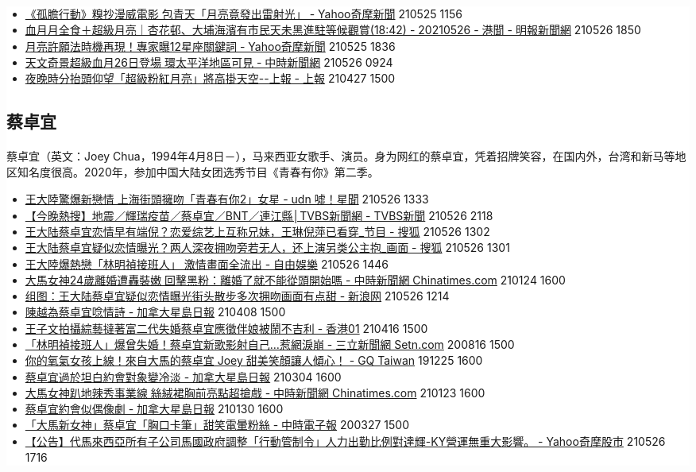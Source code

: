 - [《孤膽行動》糗抄漫威電影 包青天「月亮竟發出雷射光」 - Yahoo奇摩新聞](https://tw.news.yahoo.com/%E5%AD%A4%E8%86%BD%E8%A1%8C%E5%8B%95-%E7%B3%97%E6%8A%84%E6%BC%AB%E5%A8%81%E9%9B%BB%E5%BD%B1-%E5%8C%85%E9%9D%92%E5%A4%A9-%E6%9C%88%E4%BA%AE%E7%AB%9F%E7%99%BC%E5%87%BA%E9%9B%B7%E5%B0%84%E5%85%89-035633363.html "《孤膽行動》糗抄漫威電影 包青天「月亮竟發出雷射光」 - Yahoo奇摩新聞") 210525 1156
- [血月月全食＋超級月亮｜杏花邨、大埔海濱有市民天未黑進駐等候觀賞(18:42) - 20210526 - 港聞 - 明報新聞網](https://news.mingpao.com/ins/%E6%B8%AF%E8%81%9E/article/20210526/s00001/1622025610838/%E8%A1%80%E6%9C%88%E6%9C%88%E5%85%A8%E9%A3%9F-%E8%B6%85%E7%B4%9A%E6%9C%88%E4%BA%AE-%E6%9D%8F%E8%8A%B1%E9%82%A8-%E5%A4%A7%E5%9F%94%E6%B5%B7%E6%BF%B1%E6%9C%89%E5%B8%82%E6%B0%91%E5%A4%A9%E6%9C%AA%E9%BB%91%E9%80%B2%E9%A7%90%E7%AD%89%E5%80%99%E8%A7%80%E8%B3%9E "血月月全食＋超級月亮｜杏花邨、大埔海濱有市民天未黑進駐等候觀賞(18:42) - 20210526 - 港聞 - 明報新聞網") 210526 1850
- [月亮許願法時機再現！專家曝12星座關鍵詞 - Yahoo奇摩新聞](https://tw.news.yahoo.com/%E6%9C%88%E4%BA%AE%E8%A8%B1%E9%A1%98%E6%B3%95%E6%99%82%E6%A9%9F%E5%86%8D%E7%8F%BE-%E5%B0%88%E5%AE%B6%E6%9B%9D12%E6%98%9F%E5%BA%A7%E9%97%9C%E9%8D%B5%E8%A9%9E-103645769.html "月亮許願法時機再現！專家曝12星座關鍵詞 - Yahoo奇摩新聞") 210525 1836
- [天文奇景超級血月26日登場 環太平洋地區可見 - 中時新聞網](https://www.chinatimes.com/realtimenews/20210525006464-260412 "天文奇景超級血月26日登場 環太平洋地區可見 - 中時新聞網") 210526 0924
- [夜晚時分抬頭仰望「超級粉紅月亮」將高掛天空--上報 - 上報](https://www.upmedia.mg/news_info.php?SerialNo=111814 "夜晚時分抬頭仰望「超級粉紅月亮」將高掛天空--上報 - 上報") 210427 1500

## 蔡卓宜

蔡卓宜（英文：Joey Chua，1994年4月8日－），马来西亚女歌手、演员。身为网红的蔡卓宜，凭着招牌笑容，在国内外，台湾和新马等地区知名度很高。2020年，参加中国大陆女团选秀节目《青春有你》第二季。


- [王大陸驚爆新戀情 上海街頭擁吻「青春有你2」女星 - udn 噓！星聞](https://stars.udn.com/star/story/10091/5486573 "王大陸驚爆新戀情 上海街頭擁吻「青春有你2」女星 - udn 噓！星聞") 210526 1333
- [【今晚熱搜】地震／輝瑞疫苗／蔡卓宜／BNT／連江縣│TVBS新聞網 - TVBS新聞](https://news.tvbs.com.tw/life/1517047 "【今晚熱搜】地震／輝瑞疫苗／蔡卓宜／BNT／連江縣│TVBS新聞網 - TVBS新聞") 210526 2118
- [王大陆蔡卓宜恋情早有端倪？恋爱综艺上互称兄妹，王琳倪萍已看穿_节目 - 搜狐](http://www.sohu.com/a/468653988_425777 "王大陆蔡卓宜恋情早有端倪？恋爱综艺上互称兄妹，王琳倪萍已看穿_节目 - 搜狐") 210526 1302
- [王大陆蔡卓宜疑似恋情曝光？两人深夜拥吻旁若无人，还上演另类公主抱_画面 - 搜狐](http://www.sohu.com/a/468654668_100156772 "王大陆蔡卓宜疑似恋情曝光？两人深夜拥吻旁若无人，还上演另类公主抱_画面 - 搜狐") 210526 1301
- [王大陸爆熱戀「林明禎接班人」 激情畫面全流出 - 自由娛樂](https://ent.ltn.com.tw/news/breakingnews/3546908 "王大陸爆熱戀「林明禎接班人」 激情畫面全流出 - 自由娛樂") 210526 1446
- [大馬女神24歲離婚遭轟裝嫩 回擊黑粉：離婚了就不能從頭開始嗎 - 中時新聞網 Chinatimes.com](https://www.chinatimes.com/realtimenews/20210124002917-260404 "大馬女神24歲離婚遭轟裝嫩 回擊黑粉：離婚了就不能從頭開始嗎 - 中時新聞網 Chinatimes.com") 210124 1600
- [组图：王大陆蔡卓宜疑似恋情曝光街头散步多次拥吻画面有点甜 - 新浪网](http://slide.ent.sina.com.cn/star/slide_4_704_357118.html "组图：王大陆蔡卓宜疑似恋情曝光街头散步多次拥吻画面有点甜 - 新浪网") 210526 1214
- [陳越為蔡卓宜唸情詩 - 加拿大星島日報](https://www.singtao.ca/4869239/2021-04-08/post-%E9%99%B3%E8%B6%8A%E7%82%BA%E8%94%A1%E5%8D%93%E5%AE%9C%E5%94%B8%E6%83%85%E8%A9%A9/ "陳越為蔡卓宜唸情詩 - 加拿大星島日報") 210408 1500
- [王子文拍攝綜藝撻著富二代失婚蔡卓宜應徵伴娘被鬧不吉利 - 香港01](https://www.hk01.com/%E5%8D%B3%E6%99%82%E5%A8%9B%E6%A8%82/612839/%E7%8E%8B%E5%AD%90%E6%96%87%E6%8B%8D%E6%94%9D%E7%B6%9C%E8%97%9D%E6%92%BB%E8%91%97%E5%AF%8C%E4%BA%8C%E4%BB%A3-%E5%A4%B1%E5%A9%9A%E8%94%A1%E5%8D%93%E5%AE%9C%E6%87%89%E5%BE%B5%E4%BC%B4%E5%A8%98%E8%A2%AB%E9%AC%A7%E4%B8%8D%E5%90%89%E5%88%A9 "王子文拍攝綜藝撻著富二代失婚蔡卓宜應徵伴娘被鬧不吉利 - 香港01") 210416 1500
- [「林明禎接班人」爆曾失婚！蔡卓宜新歌影射自己…惹網淚崩 - 三立新聞網 Setn.com](https://www.setn.com/News.aspx?NewsID=798050 "「林明禎接班人」爆曾失婚！蔡卓宜新歌影射自己…惹網淚崩 - 三立新聞網 Setn.com") 200816 1500
- [你的氧氣女孩上線！來自大馬的蔡卓宜 Joey 甜美笑顏讓人傾心！ - GQ Taiwan](https://www.gq.com.tw/entertainment/article/%E5%A4%A7%E9%A6%AC%E6%AD%A3%E5%A6%B9-%E8%94%A1%E5%8D%93%E5%AE%9C "你的氧氣女孩上線！來自大馬的蔡卓宜 Joey 甜美笑顏讓人傾心！ - GQ Taiwan") 191225 1600
- [蔡卓宜過於坦白約會對象變冷淡 - 加拿大星島日報](https://www.singtao.ca/4803763/2021-03-04/post-%E8%94%A1%E5%8D%93%E5%AE%9C%E9%81%8E%E6%96%BC%E5%9D%A6%E7%99%BD-%E7%B4%84%E6%9C%83%E5%B0%8D%E8%B1%A1%E8%AE%8A%E5%86%B7%E6%B7%A1/ "蔡卓宜過於坦白約會對象變冷淡 - 加拿大星島日報") 210304 1600
- [大馬女神趴地辣秀事業線 絲絨裙胸前亮點超搶戲 - 中時新聞網 Chinatimes.com](https://www.chinatimes.com/fashion/20210123000001-263903 "大馬女神趴地辣秀事業線 絲絨裙胸前亮點超搶戲 - 中時新聞網 Chinatimes.com") 210123 1600
- [蔡卓宜約會似偶像劇 - 加拿大星島日報](https://www.singtao.ca/4746533/2021-01-30/post-%E8%94%A1%E5%8D%93%E5%AE%9C%E7%B4%84%E6%9C%83%E4%BC%BC%E5%81%B6%E5%83%8F%E5%8A%87/ "蔡卓宜約會似偶像劇 - 加拿大星島日報") 210130 1600
- [「大馬新女神」蔡卓宜「胸口卡筆」甜笑電暈粉絲 - 中時電子報](https://www.chinatimes.com/fashion/20200327003383-263903 "「大馬新女神」蔡卓宜「胸口卡筆」甜笑電暈粉絲 - 中時電子報") 200327 1500
- [【公告】代馬來西亞所有子公司馬國政府調整「行動管制令」人力出勤比例對達輝-KY營運無重大影響。 - Yahoo奇摩股市](https://tw.stock.yahoo.com/news/%E5%85%AC%E5%91%8A-%E4%BB%A3%E9%A6%AC%E4%BE%86%E8%A5%BF%E4%BA%9E%E6%89%80%E6%9C%89%E5%AD%90%E5%85%AC%E5%8F%B8%E9%A6%AC%E5%9C%8B%E6%94%BF%E5%BA%9C%E8%AA%BF%E6%95%B4-%E8%A1%8C%E5%8B%95%E7%AE%A1%E5%88%B6%E4%BB%A4-%E4%BA%BA%E5%8A%9B%E5%87%BA%E5%8B%A4%E6%AF%94%E4%BE%8B%E5%B0%8D%E9%81%94%E8%BC%9D-ky%E7%87%9F%E9%81%8B%E7%84%A1%E9%87%8D%E5%A4%A7%E5%BD%B1%E9%9F%BF-091632100.html "【公告】代馬來西亞所有子公司馬國政府調整「行動管制令」人力出勤比例對達輝-KY營運無重大影響。 - Yahoo奇摩股市") 210526 1716